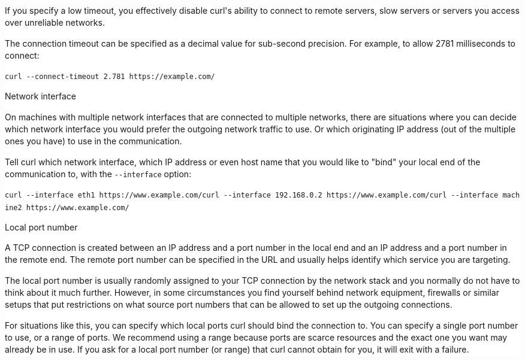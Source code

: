 <span class="text-4505230f--TextH400-3033861f--textContentFamily-49a318e1"><span data-key="9f2bed867bfb456f978d170a731387a7"><span data-offset-key="9f2bed867bfb456f978d170a731387a7:0">If you specify a low timeout, you effectively disable curl's ability to connect to remote servers, slow servers or servers you access over unreliable networks.</span></span></span>

<span class="text-4505230f--TextH400-3033861f--textContentFamily-49a318e1"><span data-key="0058bbf0c8db42a09f0fd174e59b48f2"><span data-offset-key="0058bbf0c8db42a09f0fd174e59b48f2:0">The connection timeout can be specified as a decimal value for sub-second precision. For example, to allow 2781 milliseconds to connect:</span></span></span>

    curl --connect-timeout 2.781 https://example.com/

<span class="text-4505230f--HeadingH700-04e1a2a3--textContentFamily-49a318e1"><span data-key="110c9a77b187476b88ef06adcba53f1a"><span data-offset-key="110c9a77b187476b88ef06adcba53f1a:0">Network interface</span></span></span>

<span class="text-4505230f--TextH400-3033861f--textContentFamily-49a318e1"><span data-key="82e15fac8fb44ab38682465d4c0ab9cb"><span data-offset-key="82e15fac8fb44ab38682465d4c0ab9cb:0">On machines with multiple network interfaces that are connected to multiple networks, there are situations where you can decide which network interface you would prefer the outgoing network traffic to use. Or which originating IP address (out of the multiple ones you have) to use in the communication.</span></span></span>

<span class="text-4505230f--TextH400-3033861f--textContentFamily-49a318e1"><span data-key="0bf5028b34a84dac8a48cee83a78d6be"><span data-offset-key="0bf5028b34a84dac8a48cee83a78d6be:0">Tell curl which network interface, which IP address or even host name that you would like to "bind" your local end of the communication to, with the </span><span data-offset-key="0bf5028b34a84dac8a48cee83a78d6be:1">`--interface`</span><span data-offset-key="0bf5028b34a84dac8a48cee83a78d6be:2"> option:</span></span></span>

    curl --interface eth1 https://www.example.com/​curl --interface 192.168.0.2 https://www.example.com/​curl --interface machine2 https://www.example.com/

<span class="text-4505230f--HeadingH700-04e1a2a3--textContentFamily-49a318e1"><span data-key="a232012fca754fc69911c6f6b7374eb0"><span data-offset-key="a232012fca754fc69911c6f6b7374eb0:0">Local port number</span></span></span>

<span class="text-4505230f--TextH400-3033861f--textContentFamily-49a318e1"><span data-key="a010c5efd2114ebc8208630f120259bf"><span data-offset-key="a010c5efd2114ebc8208630f120259bf:0">A TCP connection is created between an IP address and a port number in the local end and an IP address and a port number in the remote end. The remote port number can be specified in the URL and usually helps identify which service you are targeting.</span></span></span>

<span class="text-4505230f--TextH400-3033861f--textContentFamily-49a318e1"><span data-key="c468caa82daa44159d73adfb1657058b"><span data-offset-key="c468caa82daa44159d73adfb1657058b:0">The local port number is usually randomly assigned to your TCP connection by the network stack and you normally do not have to think about it much further. However, in some circumstances you find yourself behind network equipment, firewalls or similar setups that put restrictions on what source port numbers that can be allowed to set up the outgoing connections.</span></span></span>

<span class="text-4505230f--TextH400-3033861f--textContentFamily-49a318e1"><span data-key="0e4afed1a9a74d2fb1ae3a76d0f3f9a9"><span data-offset-key="0e4afed1a9a74d2fb1ae3a76d0f3f9a9:0">For situations like this, you can specify which local ports curl should bind the connection to. You can specify a single port number to use, or a range of ports. We recommend using a range because ports are scarce resources and the exact one you want may already be in use. If you ask for a local port number (or range) that curl cannot obtain for you, it will exit with a failure.</span></span></span>
